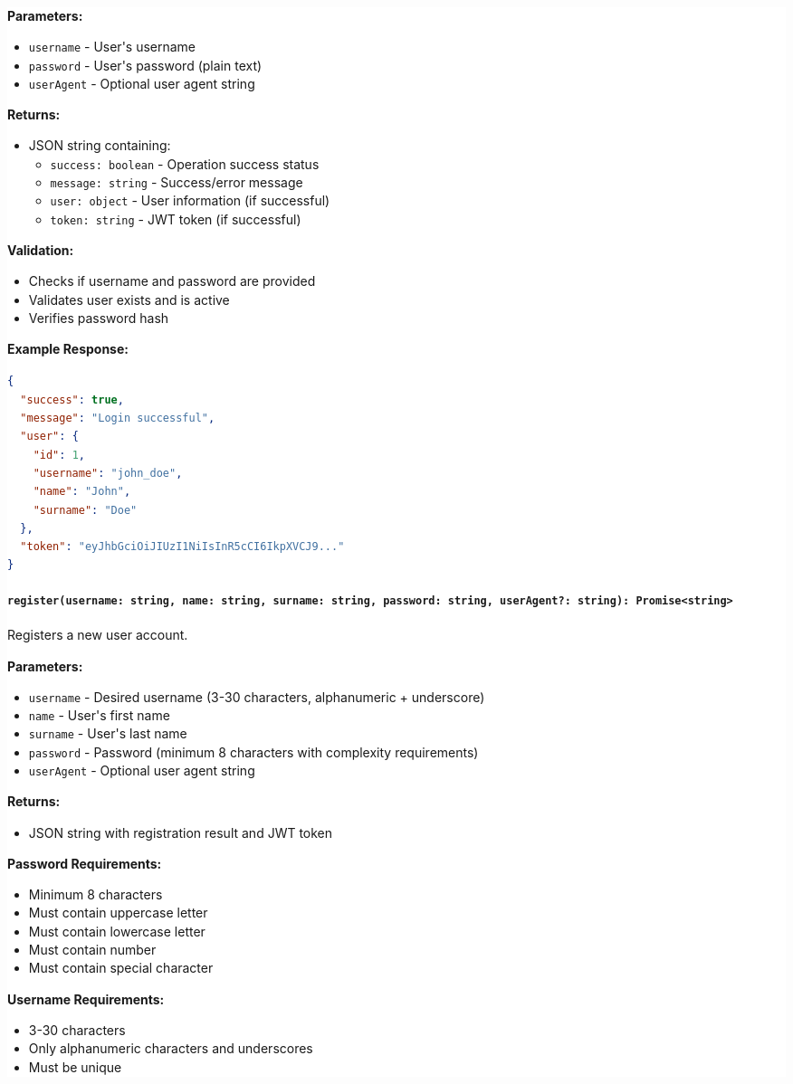 **Parameters:**
- `username` - User's username
- `password` - User's password (plain text)
- `userAgent` - Optional user agent string

**Returns:**
- JSON string containing:
  - `success: boolean` - Operation success status
  - `message: string` - Success/error message
  - `user: object` - User information (if successful)
  - `token: string` - JWT token (if successful)

**Validation:**
- Checks if username and password are provided
- Validates user exists and is active
- Verifies password hash

**Example Response:**
```json
{
  "success": true,
  "message": "Login successful",
  "user": {
    "id": 1,
    "username": "john_doe",
    "name": "John",
    "surname": "Doe"
  },
  "token": "eyJhbGciOiJIUzI1NiIsInR5cCI6IkpXVCJ9..."
}
```

#### `register(username: string, name: string, surname: string, password: string, userAgent?: string): Promise<string>`
Registers a new user account.

**Parameters:**
- `username` - Desired username (3-30 characters, alphanumeric + underscore)
- `name` - User's first name
- `surname` - User's last name
- `password` - Password (minimum 8 characters with complexity requirements)
- `userAgent` - Optional user agent string

**Returns:**
- JSON string with registration result and JWT token

**Password Requirements:**
- Minimum 8 characters
- Must contain uppercase letter
- Must contain lowercase letter
- Must contain number
- Must contain special character

**Username Requirements:**
- 3-30 characters
- Only alphanumeric characters and underscores
- Must be unique
